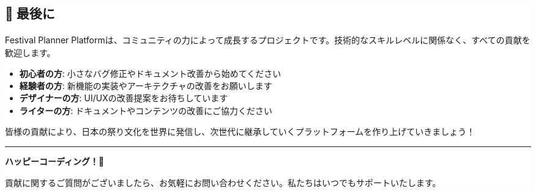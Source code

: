 ## 🎉 最後に

Festival Planner Platformは、コミュニティの力によって成長するプロジェクトです。技術的なスキルレベルに関係なく、すべての貢献を歓迎します。

- **初心者の方**: 小さなバグ修正やドキュメント改善から始めてください
- **経験者の方**: 新機能の実装やアーキテクチャの改善をお願いします
- **デザイナーの方**: UI/UXの改善提案をお待ちしています
- **ライターの方**: ドキュメントやコンテンツの改善にご協力ください

皆様の貢献により、日本の祭り文化を世界に発信し、次世代に継承していくプラットフォームを作り上げていきましょう！

---

**ハッピーコーディング！🎊**

貢献に関するご質問がございましたら、お気軽にお問い合わせください。私たちはいつでもサポートいたします。